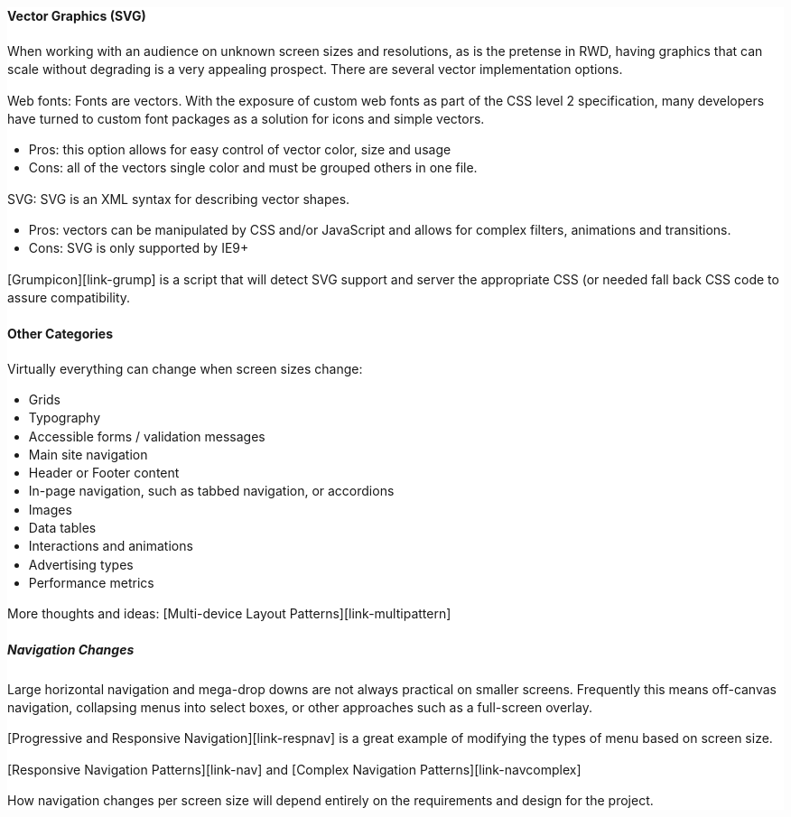 #### Vector Graphics (SVG)

When working with an audience on unknown screen sizes and resolutions, as is the pretense in RWD, having graphics that can scale without degrading is a very appealing prospect. There are several vector implementation options.  

Web fonts: Fonts are vectors. With the exposure of custom web fonts as part of the CSS level 2 specification, many developers have turned to custom font packages as a solution for icons and simple vectors.

 - Pros: this option allows for easy control of vector color, size and usage
 - Cons: all of the vectors single color and must be grouped others in one file.

SVG: SVG is an XML syntax for describing vector shapes. 

 - Pros: vectors can be manipulated by CSS and/or JavaScript and allows for complex filters, animations and transitions.
 - Cons: SVG is only supported by IE9+

<aside class="box"><p>[Grumpicon][link-grump] is a script that will detect SVG support and server the appropriate CSS (or needed fall back CSS code to assure compatibility.</p></aside>

#### Other Categories

Virtually everything can change when screen sizes change:

 - Grids
 - Typography
 - Accessible forms / validation messages
 - Main site navigation
 - Header or Footer content
 - In-page navigation, such as tabbed navigation, or accordions
 - Images
 - Data tables
 - Interactions and animations
 - Advertising types
 - Performance metrics

<aside class="box">
  <p>More thoughts and ideas: [Multi-device Layout Patterns][link-multipattern]</p></aside>

##### Navigation Changes

Large horizontal navigation and mega-drop downs are not always practical on smaller screens. Frequently this means off-canvas navigation, collapsing menus into select boxes, or other approaches such as a full-screen overlay.



<aside class="box">
  <p>[Progressive and Responsive Navigation][link-respnav] is a great example of modifying the types of menu based on screen size.</p>
  <p>[Responsive Navigation Patterns][link-nav] and [Complex Navigation Patterns][link-navcomplex]</p>
</aside>

<p>How navigation changes per screen size will depend entirely on the requirements and design for the project.</p>


[link-compressive]: http://filamentgroup.com/lab/rwd_img_compression/
[link-compressor]: https://compressor.io/
[link-devices]: http://www.smashingmagazine.com/2012/03/device-agnostic-approach-to-responsive-web-design/
[link-frameworks]: https://bradfrost.github.io/this-is-responsive/resources.html#frameworks
[link-grump]: http://www.filamentgroup.com/lab/grumpicon-workflow.html
[link-imagetests]: http://www.vanseodesign.com/web-design/compressive-image-tests/
[link-mediaqueries]: https://bradfrost.github.io/this-is-responsive/resources.html#media-queries
[link-optim]: https://imageoptim.com/
[link-patterns]: https://bradfrost.github.io/this-is-responsive/patterns.html
[link-picturefill]: https://scottjehl.github.io/picturefill/
[link-progen]: https://www.filamentgroup.com/dwpe/
[link-resources]: https://bradfrost.github.io/this-is-responsive/resources.html
[link-respimages]: http://responsiveimages.org/
[link-multipattern]: http://www.lukew.com/ff/entry.asp?1514
[link-retinarev]: http://blog.netvlies.nl/design-interactie/retina-revolution/
[link-respondjs]: https://github.com/scottjehl/Respond
[link-respnav]: http://www.smashingmagazine.com/2012/02/progressive-and-responsive-navigation/
[link-smush]: https://smush.it
[link-tables]: https://bradfrost.github.io/this-is-responsive/resources.html#tables
[link-nav]: http://bradfrost.com/blog/web/responsive-nav-patterns/
[link-navcomplex]: http://bradfrost.com/blog/web/complex-navigation-patterns-for-responsive-design/